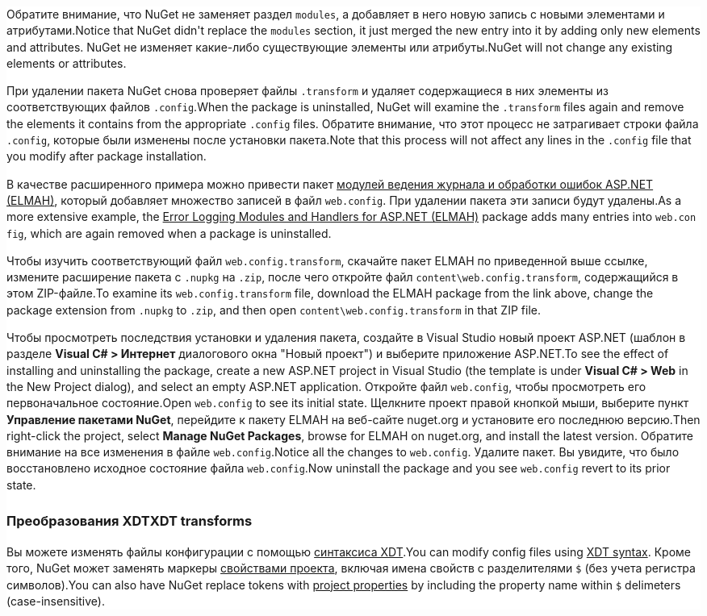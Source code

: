 <span data-ttu-id="d1829-138">Обратите внимание, что NuGet не заменяет раздел `modules`, а добавляет в него новую запись с новыми элементами и атрибутами.</span><span class="sxs-lookup"><span data-stu-id="d1829-138">Notice that NuGet didn't replace the `modules` section, it just merged the new entry into it by adding only new elements and attributes.</span></span> <span data-ttu-id="d1829-139">NuGet не изменяет какие-либо существующие элементы или атрибуты.</span><span class="sxs-lookup"><span data-stu-id="d1829-139">NuGet will not change any existing elements or attributes.</span></span>

<span data-ttu-id="d1829-140">При удалении пакета NuGet снова проверяет файлы `.transform` и удаляет содержащиеся в них элементы из соответствующих файлов `.config`.</span><span class="sxs-lookup"><span data-stu-id="d1829-140">When the package is uninstalled, NuGet will examine the `.transform` files again and remove the elements it contains from the appropriate `.config` files.</span></span> <span data-ttu-id="d1829-141">Обратите внимание, что этот процесс не затрагивает строки файла `.config`, которые были изменены после установки пакета.</span><span class="sxs-lookup"><span data-stu-id="d1829-141">Note that this process will not affect any lines in the `.config` file that you modify after package installation.</span></span>

<span data-ttu-id="d1829-142">В качестве расширенного примера можно привести пакет [модулей ведения журнала и обработки ошибок ASP.NET (ELMAH)](https://www.nuget.org/packages/elmah/), который добавляет множество записей в файл `web.config`. При удалении пакета эти записи будут удалены.</span><span class="sxs-lookup"><span data-stu-id="d1829-142">As a more extensive example, the [Error Logging Modules and Handlers for ASP.NET (ELMAH)](https://www.nuget.org/packages/elmah/) package adds many entries into `web.config`, which are again removed when a package is uninstalled.</span></span>

<span data-ttu-id="d1829-143">Чтобы изучить соответствующий файл `web.config.transform`, скачайте пакет ELMAH по приведенной выше ссылке, измените расширение пакета с `.nupkg` на `.zip`, после чего откройте файл `content\web.config.transform`, содержащийся в этом ZIP-файле.</span><span class="sxs-lookup"><span data-stu-id="d1829-143">To examine its `web.config.transform` file, download the ELMAH package from the link above, change the package extension from `.nupkg` to `.zip`, and then open `content\web.config.transform` in that ZIP file.</span></span>

<span data-ttu-id="d1829-144">Чтобы просмотреть последствия установки и удаления пакета, создайте в Visual Studio новый проект ASP.NET (шаблон в разделе **Visual C# > Интернет** диалогового окна "Новый проект") и выберите приложение ASP.NET.</span><span class="sxs-lookup"><span data-stu-id="d1829-144">To see the effect of installing and uninstalling the package, create a new ASP.NET project in Visual Studio (the template is under **Visual C# > Web** in the New Project dialog), and select an empty ASP.NET application.</span></span> <span data-ttu-id="d1829-145">Откройте файл `web.config`, чтобы просмотреть его первоначальное состояние.</span><span class="sxs-lookup"><span data-stu-id="d1829-145">Open `web.config` to see its initial state.</span></span> <span data-ttu-id="d1829-146">Щелкните проект правой кнопкой мыши, выберите пункт **Управление пакетами NuGet**, перейдите к пакету ELMAH на веб-сайте nuget.org и установите его последнюю версию.</span><span class="sxs-lookup"><span data-stu-id="d1829-146">Then right-click the project, select **Manage NuGet Packages**, browse for ELMAH on nuget.org, and install the latest version.</span></span> <span data-ttu-id="d1829-147">Обратите внимание на все изменения в файле `web.config`.</span><span class="sxs-lookup"><span data-stu-id="d1829-147">Notice all the changes to `web.config`.</span></span> <span data-ttu-id="d1829-148">Удалите пакет. Вы увидите, что было восстановлено исходное состояние файла `web.config`.</span><span class="sxs-lookup"><span data-stu-id="d1829-148">Now uninstall the package and you see `web.config` revert to its prior state.</span></span>

### <a name="xdt-transforms"></a><span data-ttu-id="d1829-149">Преобразования XDT</span><span class="sxs-lookup"><span data-stu-id="d1829-149">XDT transforms</span></span>

<span data-ttu-id="d1829-150">Вы можете изменять файлы конфигурации с помощью [синтаксиса XDT](https://msdn.microsoft.com/library/dd465326.aspx).</span><span class="sxs-lookup"><span data-stu-id="d1829-150">You can modify config files using [XDT syntax](https://msdn.microsoft.com/library/dd465326.aspx).</span></span> <span data-ttu-id="d1829-151">Кроме того, NuGet может заменять маркеры [свойствами проекта](/dotnet/api/vslangproj.projectproperties?view=visualstudiosdk-2017&viewFallbackFrom=netframework-4.7), включая имена свойств с разделителями `$` (без учета регистра символов).</span><span class="sxs-lookup"><span data-stu-id="d1829-151">You can also have NuGet replace tokens with [project properties](/dotnet/api/vslangproj.projectproperties?view=visualstudiosdk-2017&viewFallbackFrom=netframework-4.7) by including the property name within `$` delimeters (case-insensitive).</span></span>

